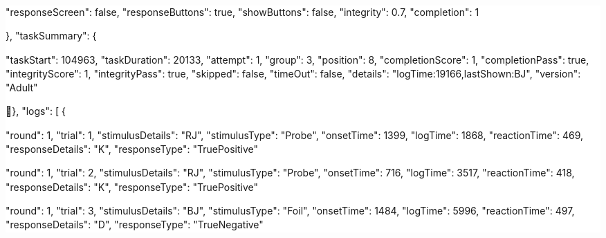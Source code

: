 "responseScreen": false,
"responseButtons": true,
"showButtons": false,
"integrity": 0.7,
"completion": 1

},
"taskSummary": {

"taskStart": 104963,
"taskDuration": 20133,
"attempt": 1,
"group": 3,
"position": 8,
"completionScore": 1,
"completionPass": true,
"integrityScore": 1,
"integrityPass": true,
"skipped": false,
"timeOut": false,
"details": "logTime:19166,lastShown:BJ",
"version": "Adult"

},
"logs": [
{

"round": 1,
"trial": 1,
"stimulusDetails": "RJ",
"stimulusType": "Probe",
"onsetTime": 1399,
"logTime": 1868,
"reactionTime": 469,
"responseDetails": "K",
"responseType": "TruePositive"

"round": 1,
"trial": 2,
"stimulusDetails": "RJ",
"stimulusType": "Probe",
"onsetTime": 716,
"logTime": 3517,
"reactionTime": 418,
"responseDetails": "K",
"responseType": "TruePositive"

"round": 1,
"trial": 3,
"stimulusDetails": "BJ",
"stimulusType": "Foil",
"onsetTime": 1484,
"logTime": 5996,
"reactionTime": 497,
"responseDetails": "D",
"responseType": "TrueNegative"
